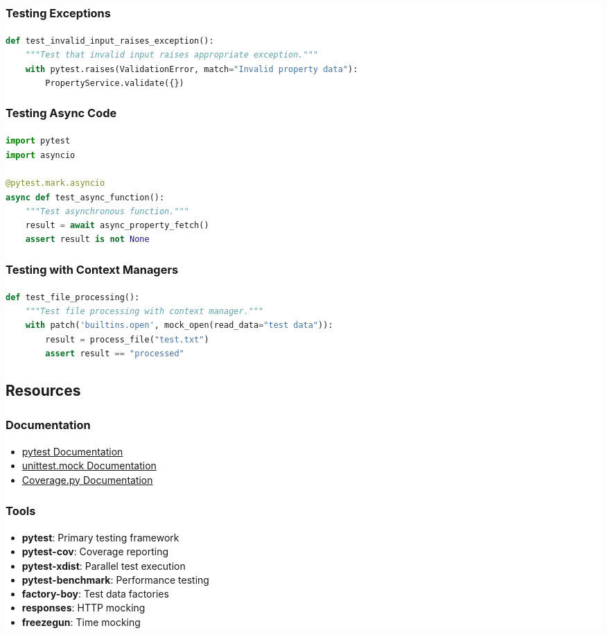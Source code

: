 ### Testing Exceptions
```python
def test_invalid_input_raises_exception():
    """Test that invalid input raises appropriate exception."""
    with pytest.raises(ValidationError, match="Invalid property data"):
        PropertyService.validate({})
```

### Testing Async Code
```python
import pytest
import asyncio

@pytest.mark.asyncio
async def test_async_function():
    """Test asynchronous function."""
    result = await async_property_fetch()
    assert result is not None
```

### Testing with Context Managers
```python
def test_file_processing():
    """Test file processing with context manager."""
    with patch('builtins.open', mock_open(read_data="test data")):
        result = process_file("test.txt")
        assert result == "processed"
```

## Resources

### Documentation
- [pytest Documentation](https://pytest.org/)
- [unittest.mock Documentation](https://docs.python.org/3/library/unittest.mock.html)
- [Coverage.py Documentation](https://coverage.readthedocs.io/)

### Tools
- **pytest**: Primary testing framework
- **pytest-cov**: Coverage reporting
- **pytest-xdist**: Parallel test execution
- **pytest-benchmark**: Performance testing
- **factory-boy**: Test data factories
- **responses**: HTTP mocking
- **freezegun**: Time mocking
